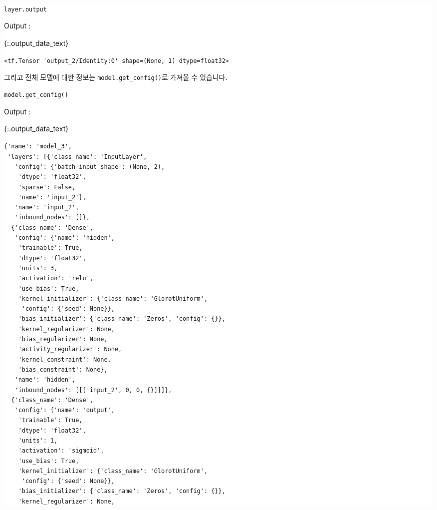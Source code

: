 ```python
layer.output
```

</div>

Output : 




{:.output_data_text}

```
<tf.Tensor 'output_2/Identity:0' shape=(None, 1) dtype=float32>
```



그리고 전체 모델에 대한 정보는 `model.get_config()`로 가져올 수 있습니다.


<div class="input_area" markdown="1">

```python
model.get_config()
```

</div>

Output : 




{:.output_data_text}

```
{'name': 'model_3',
 'layers': [{'class_name': 'InputLayer',
   'config': {'batch_input_shape': (None, 2),
    'dtype': 'float32',
    'sparse': False,
    'name': 'input_2'},
   'name': 'input_2',
   'inbound_nodes': []},
  {'class_name': 'Dense',
   'config': {'name': 'hidden',
    'trainable': True,
    'dtype': 'float32',
    'units': 3,
    'activation': 'relu',
    'use_bias': True,
    'kernel_initializer': {'class_name': 'GlorotUniform',
     'config': {'seed': None}},
    'bias_initializer': {'class_name': 'Zeros', 'config': {}},
    'kernel_regularizer': None,
    'bias_regularizer': None,
    'activity_regularizer': None,
    'kernel_constraint': None,
    'bias_constraint': None},
   'name': 'hidden',
   'inbound_nodes': [[['input_2', 0, 0, {}]]]},
  {'class_name': 'Dense',
   'config': {'name': 'output',
    'trainable': True,
    'dtype': 'float32',
    'units': 1,
    'activation': 'sigmoid',
    'use_bias': True,
    'kernel_initializer': {'class_name': 'GlorotUniform',
     'config': {'seed': None}},
    'bias_initializer': {'class_name': 'Zeros', 'config': {}},
    'kernel_regularizer': None,
```